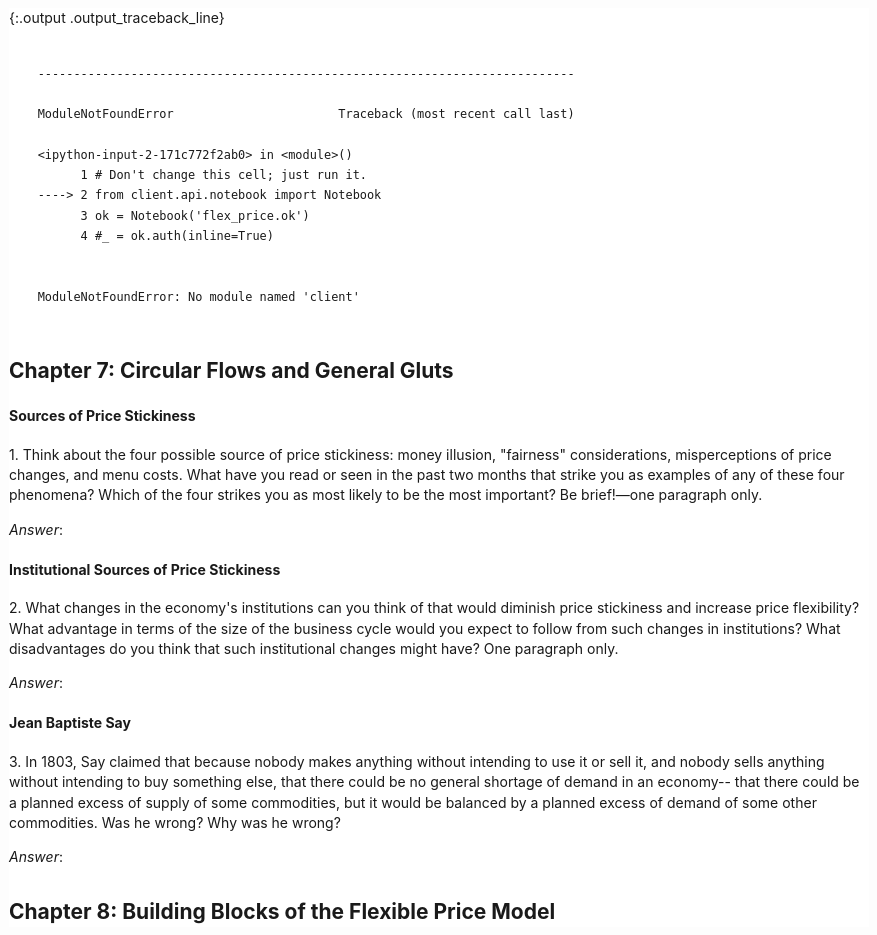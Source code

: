 
{:.output .output_traceback_line}
```

    ---------------------------------------------------------------------------

    ModuleNotFoundError                       Traceback (most recent call last)

    <ipython-input-2-171c772f2ab0> in <module>()
          1 # Don't change this cell; just run it.
    ----> 2 from client.api.notebook import Notebook
          3 ok = Notebook('flex_price.ok')
          4 #_ = ok.auth(inline=True)


    ModuleNotFoundError: No module named 'client'


```

## Chapter 7: Circular Flows and General Gluts <a id='chapter-7'></a>

#### Sources of Price Stickiness

$1.$ Think about the four possible source of price stickiness: money illusion, "fairness" considerations, misperceptions of price changes, and menu costs. What have you read or seen in the past two months that strike you as examples of any of these four phenomena? Which of the four strikes you as most likely to be the most important? Be brief!—one paragraph only.

$Answer:$

#### Institutional Sources of Price Stickiness

$2.$ What changes in the economy's institutions can you think of that would diminish price stickiness and increase price flexibility? What advantage in terms of the size of the business cycle would you expect to follow from such changes in institutions? What disadvantages do you think that such institutional changes might have? One paragraph only.

$Answer:$

#### Jean Baptiste Say

$3.$ In 1803, Say claimed that because nobody makes anything without intending to use it or sell it, and nobody sells anything without intending to buy something else, that there could be no general shortage of demand in an economy-- that there could be a planned excess of supply of some commodities, but it would be balanced by a planned excess of demand of some other commodities. Was he wrong? Why was he wrong?

$Answer:$

## Chapter 8: Building Blocks of the Flexible Price Model <a id='chapter-8'></a>
